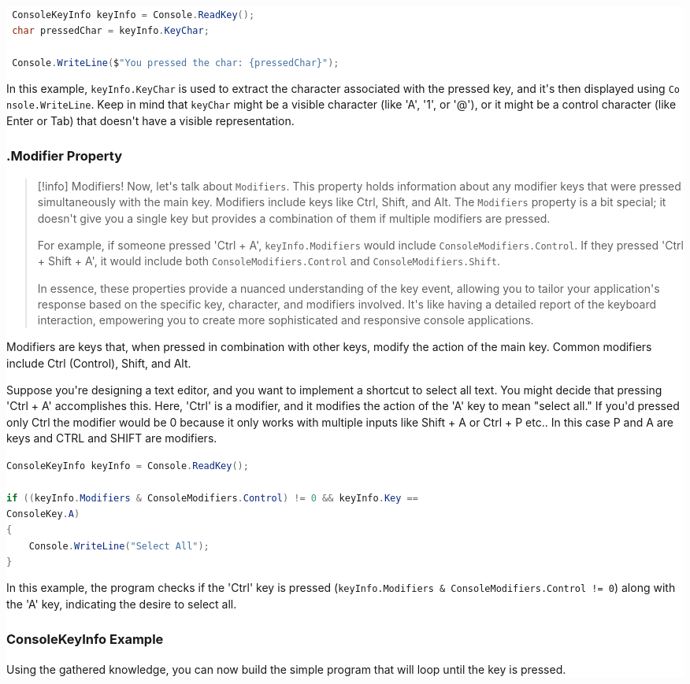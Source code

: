  ```c#
  ConsoleKeyInfo keyInfo = Console.ReadKey();
  char pressedChar = keyInfo.KeyChar;
  
  Console.WriteLine($"You pressed the char: {pressedChar}");
 ```

In this example, `keyInfo.KeyChar` is used to extract the character associated with the pressed key, and it's then displayed using `Console.WriteLine`. Keep in mind that `keyChar` might be a visible character (like 'A', '1', or '@'), or it might be a control character (like Enter or Tab) that doesn't have a visible representation.
### .Modifier Property

>[!info] Modifiers!
>Now, let's talk about `Modifiers`. This property holds information about any modifier keys that were pressed simultaneously with the main key. Modifiers include keys like Ctrl, Shift, and Alt. The `Modifiers` property is a bit special; it doesn't give you a single key but provides a combination of them if multiple modifiers are pressed.
>
>For example, if someone pressed 'Ctrl + A', `keyInfo.Modifiers` would include `ConsoleModifiers.Control`. If they pressed 'Ctrl + Shift + A', it would include both `ConsoleModifiers.Control` and `ConsoleModifiers.Shift`.
>
>In essence, these properties provide a nuanced understanding of the key event, allowing you to tailor your application's response based on the specific key, character, and modifiers involved. It's like having a detailed report of the keyboard interaction, empowering you to create more sophisticated and responsive console applications.

Modifiers are keys that, when pressed in combination with other keys, modify the action of the main key. Common modifiers include Ctrl (Control), Shift, and Alt.

Suppose you're designing a text editor, and you want to implement a shortcut to select all text. You might decide that pressing 'Ctrl + A' accomplishes this. Here, 'Ctrl' is a modifier, and it modifies the action of the 'A' key to mean "select all." If you'd pressed only Ctrl the modifier would be 0 because it only works with multiple inputs like Shift + A or Ctrl + P etc.. In this case P and A are keys and CTRL and SHIFT are modifiers.

```c#
ConsoleKeyInfo keyInfo = Console.ReadKey();

if ((keyInfo.Modifiers & ConsoleModifiers.Control) != 0 && keyInfo.Key ==
ConsoleKey.A)
{
	Console.WriteLine("Select All");
}
```

In this example, the program checks if the 'Ctrl' key is pressed (`keyInfo.Modifiers & ConsoleModifiers.Control != 0`) along with the 'A' key, indicating the desire to select all.
### ConsoleKeyInfo Example

Using the gathered knowledge, you can now build the simple program that will loop until the key is pressed.


[^1]: Enumerated: In programming, an enumeration, often referred to as an enum, is a user-defined data type consisting of named constant values. These constant values represent a set of distinct, named values, and they make the code more readable and maintainable.
[^2]: Struct: In C#, a struct (short for structure) is a value type that encapsulates data and related functionality. It is similar to a class but has some key differences: